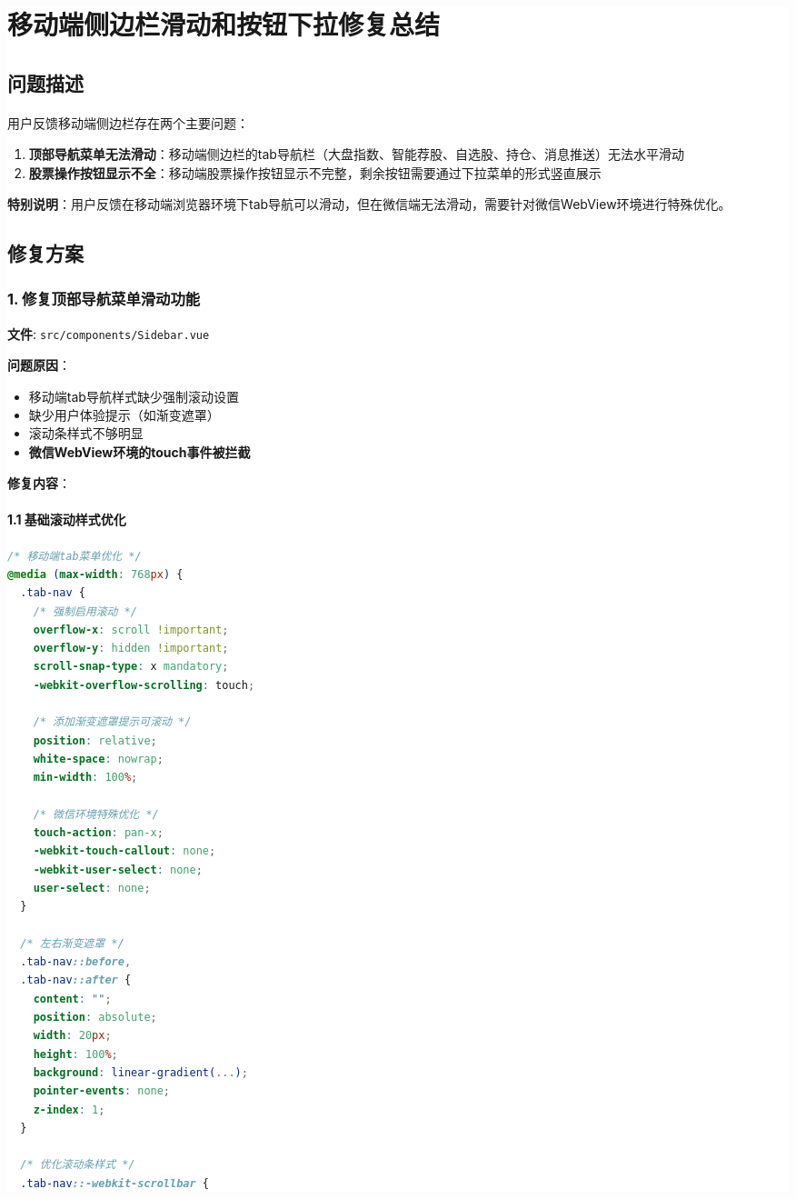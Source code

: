 # 移动端侧边栏滑动和按钮下拉修复总结

## 问题描述

用户反馈移动端侧边栏存在两个主要问题：

1. **顶部导航菜单无法滑动**：移动端侧边栏的tab导航栏（大盘指数、智能荐股、自选股、持仓、消息推送）无法水平滑动
2. **股票操作按钮显示不全**：移动端股票操作按钮显示不完整，剩余按钮需要通过下拉菜单的形式竖直展示

**特别说明**：用户反馈在移动端浏览器环境下tab导航可以滑动，但在微信端无法滑动，需要针对微信WebView环境进行特殊优化。

## 修复方案

### 1. 修复顶部导航菜单滑动功能

**文件**: `src/components/Sidebar.vue`

**问题原因**：

- 移动端tab导航样式缺少强制滚动设置
- 缺少用户体验提示（如渐变遮罩）
- 滚动条样式不够明显
- **微信WebView环境的touch事件被拦截**

**修复内容**：

#### 1.1 基础滚动样式优化

```scss
/* 移动端tab菜单优化 */
@media (max-width: 768px) {
  .tab-nav {
    /* 强制启用滚动 */
    overflow-x: scroll !important;
    overflow-y: hidden !important;
    scroll-snap-type: x mandatory;
    -webkit-overflow-scrolling: touch;

    /* 添加渐变遮罩提示可滚动 */
    position: relative;
    white-space: nowrap;
    min-width: 100%;

    /* 微信环境特殊优化 */
    touch-action: pan-x;
    -webkit-touch-callout: none;
    -webkit-user-select: none;
    user-select: none;
  }

  /* 左右渐变遮罩 */
  .tab-nav::before,
  .tab-nav::after {
    content: "";
    position: absolute;
    width: 20px;
    height: 100%;
    background: linear-gradient(...);
    pointer-events: none;
    z-index: 1;
  }

  /* 优化滚动条样式 */
  .tab-nav::-webkit-scrollbar {
```